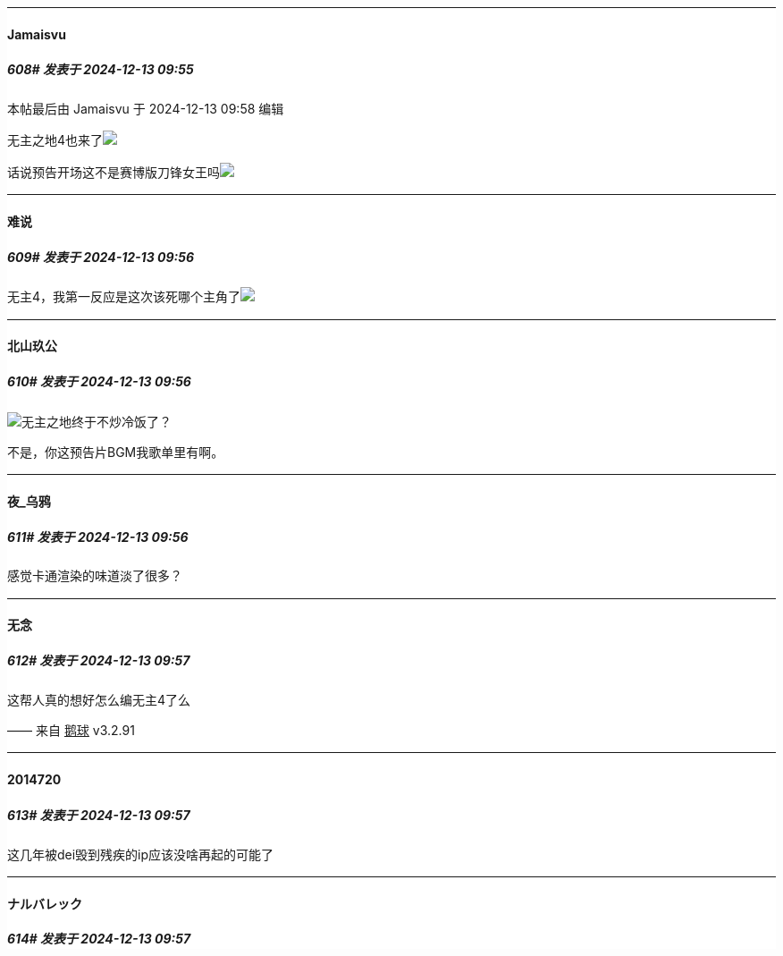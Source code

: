 *****

####  Jamaisvu  
##### 608#       发表于 2024-12-13 09:55

 本帖最后由 Jamaisvu 于 2024-12-13 09:58 编辑 

无主之地4也来了<img src="https://static.saraba1st.com/image/smiley/face2017/077.png" referrerpolicy="no-referrer">

话说预告开场这不是赛博版刀锋女王吗<img src="https://static.saraba1st.com/image/smiley/face2017/037.png" referrerpolicy="no-referrer">

*****

####  难说  
##### 609#       发表于 2024-12-13 09:56

无主4，我第一反应是这次该死哪个主角了<img src="https://static.saraba1st.com/image/smiley/face2017/067.png" referrerpolicy="no-referrer">

*****

####  北山玖公  
##### 610#       发表于 2024-12-13 09:56

<img src="https://static.saraba1st.com/image/smiley/face2017/067.png" referrerpolicy="no-referrer">无主之地终于不炒冷饭了？

不是，你这预告片BGM我歌单里有啊。

*****

####  夜_乌鸦  
##### 611#       发表于 2024-12-13 09:56

感觉卡通渲染的味道淡了很多？

*****

####  无念  
##### 612#       发表于 2024-12-13 09:57

这帮人真的想好怎么编无主4了么

—— 来自 [鹅球](https://www.pgyer.com/GcUxKd4w) v3.2.91

*****

####  2014720  
##### 613#       发表于 2024-12-13 09:57

这几年被dei毁到残疾的ip应该没啥再起的可能了

*****

####  ナルバレック  
##### 614#       发表于 2024-12-13 09:57
